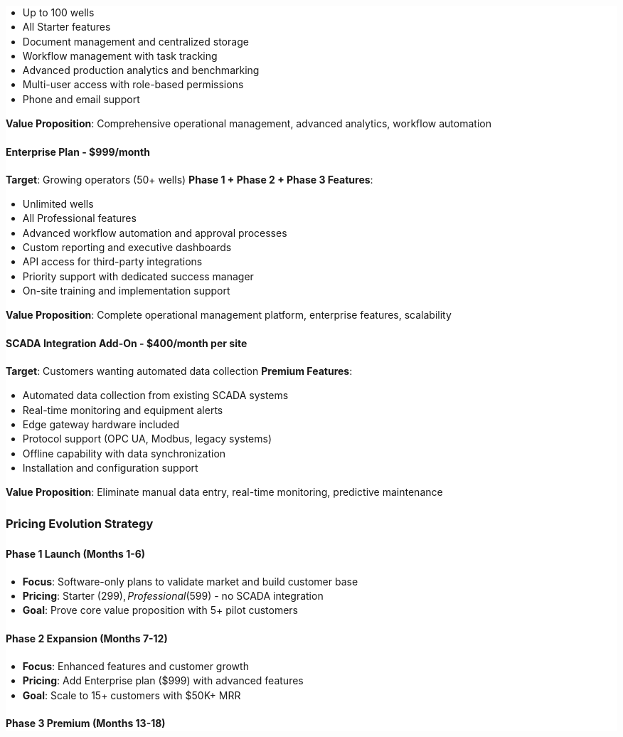- Up to 100 wells
- All Starter features
- Document management and centralized storage
- Workflow management with task tracking
- Advanced production analytics and benchmarking
- Multi-user access with role-based permissions
- Phone and email support

**Value Proposition**: Comprehensive operational management, advanced analytics,
workflow automation

#### **Enterprise Plan - $999/month**

**Target**: Growing operators (50+ wells) **Phase 1 + Phase 2 + Phase 3
Features**:

- Unlimited wells
- All Professional features
- Advanced workflow automation and approval processes
- Custom reporting and executive dashboards
- API access for third-party integrations
- Priority support with dedicated success manager
- On-site training and implementation support

**Value Proposition**: Complete operational management platform, enterprise
features, scalability

#### **SCADA Integration Add-On - $400/month per site**

**Target**: Customers wanting automated data collection **Premium Features**:

- Automated data collection from existing SCADA systems
- Real-time monitoring and equipment alerts
- Edge gateway hardware included
- Protocol support (OPC UA, Modbus, legacy systems)
- Offline capability with data synchronization
- Installation and configuration support

**Value Proposition**: Eliminate manual data entry, real-time monitoring,
predictive maintenance

### Pricing Evolution Strategy

#### **Phase 1 Launch (Months 1-6)**

- **Focus**: Software-only plans to validate market and build customer base
- **Pricing**: Starter ($299), Professional ($599) - no SCADA integration
- **Goal**: Prove core value proposition with 5+ pilot customers

#### **Phase 2 Expansion (Months 7-12)**

- **Focus**: Enhanced features and customer growth
- **Pricing**: Add Enterprise plan ($999) with advanced features
- **Goal**: Scale to 15+ customers with $50K+ MRR

#### **Phase 3 Premium (Months 13-18)**
